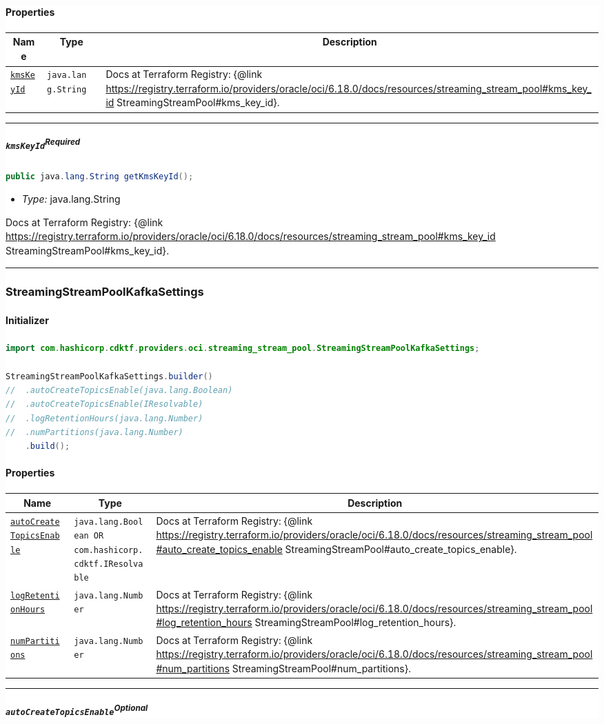 #### Properties <a name="Properties" id="Properties"></a>

| **Name** | **Type** | **Description** |
| --- | --- | --- |
| <code><a href="#rhizo-co-terraform-provider-oci.streamingStreamPool.StreamingStreamPoolCustomEncryptionKey.property.kmsKeyId">kmsKeyId</a></code> | <code>java.lang.String</code> | Docs at Terraform Registry: {@link https://registry.terraform.io/providers/oracle/oci/6.18.0/docs/resources/streaming_stream_pool#kms_key_id StreamingStreamPool#kms_key_id}. |

---

##### `kmsKeyId`<sup>Required</sup> <a name="kmsKeyId" id="rhizo-co-terraform-provider-oci.streamingStreamPool.StreamingStreamPoolCustomEncryptionKey.property.kmsKeyId"></a>

```java
public java.lang.String getKmsKeyId();
```

- *Type:* java.lang.String

Docs at Terraform Registry: {@link https://registry.terraform.io/providers/oracle/oci/6.18.0/docs/resources/streaming_stream_pool#kms_key_id StreamingStreamPool#kms_key_id}.

---

### StreamingStreamPoolKafkaSettings <a name="StreamingStreamPoolKafkaSettings" id="rhizo-co-terraform-provider-oci.streamingStreamPool.StreamingStreamPoolKafkaSettings"></a>

#### Initializer <a name="Initializer" id="rhizo-co-terraform-provider-oci.streamingStreamPool.StreamingStreamPoolKafkaSettings.Initializer"></a>

```java
import com.hashicorp.cdktf.providers.oci.streaming_stream_pool.StreamingStreamPoolKafkaSettings;

StreamingStreamPoolKafkaSettings.builder()
//  .autoCreateTopicsEnable(java.lang.Boolean)
//  .autoCreateTopicsEnable(IResolvable)
//  .logRetentionHours(java.lang.Number)
//  .numPartitions(java.lang.Number)
    .build();
```

#### Properties <a name="Properties" id="Properties"></a>

| **Name** | **Type** | **Description** |
| --- | --- | --- |
| <code><a href="#rhizo-co-terraform-provider-oci.streamingStreamPool.StreamingStreamPoolKafkaSettings.property.autoCreateTopicsEnable">autoCreateTopicsEnable</a></code> | <code>java.lang.Boolean OR com.hashicorp.cdktf.IResolvable</code> | Docs at Terraform Registry: {@link https://registry.terraform.io/providers/oracle/oci/6.18.0/docs/resources/streaming_stream_pool#auto_create_topics_enable StreamingStreamPool#auto_create_topics_enable}. |
| <code><a href="#rhizo-co-terraform-provider-oci.streamingStreamPool.StreamingStreamPoolKafkaSettings.property.logRetentionHours">logRetentionHours</a></code> | <code>java.lang.Number</code> | Docs at Terraform Registry: {@link https://registry.terraform.io/providers/oracle/oci/6.18.0/docs/resources/streaming_stream_pool#log_retention_hours StreamingStreamPool#log_retention_hours}. |
| <code><a href="#rhizo-co-terraform-provider-oci.streamingStreamPool.StreamingStreamPoolKafkaSettings.property.numPartitions">numPartitions</a></code> | <code>java.lang.Number</code> | Docs at Terraform Registry: {@link https://registry.terraform.io/providers/oracle/oci/6.18.0/docs/resources/streaming_stream_pool#num_partitions StreamingStreamPool#num_partitions}. |

---

##### `autoCreateTopicsEnable`<sup>Optional</sup> <a name="autoCreateTopicsEnable" id="rhizo-co-terraform-provider-oci.streamingStreamPool.StreamingStreamPoolKafkaSettings.property.autoCreateTopicsEnable"></a>
